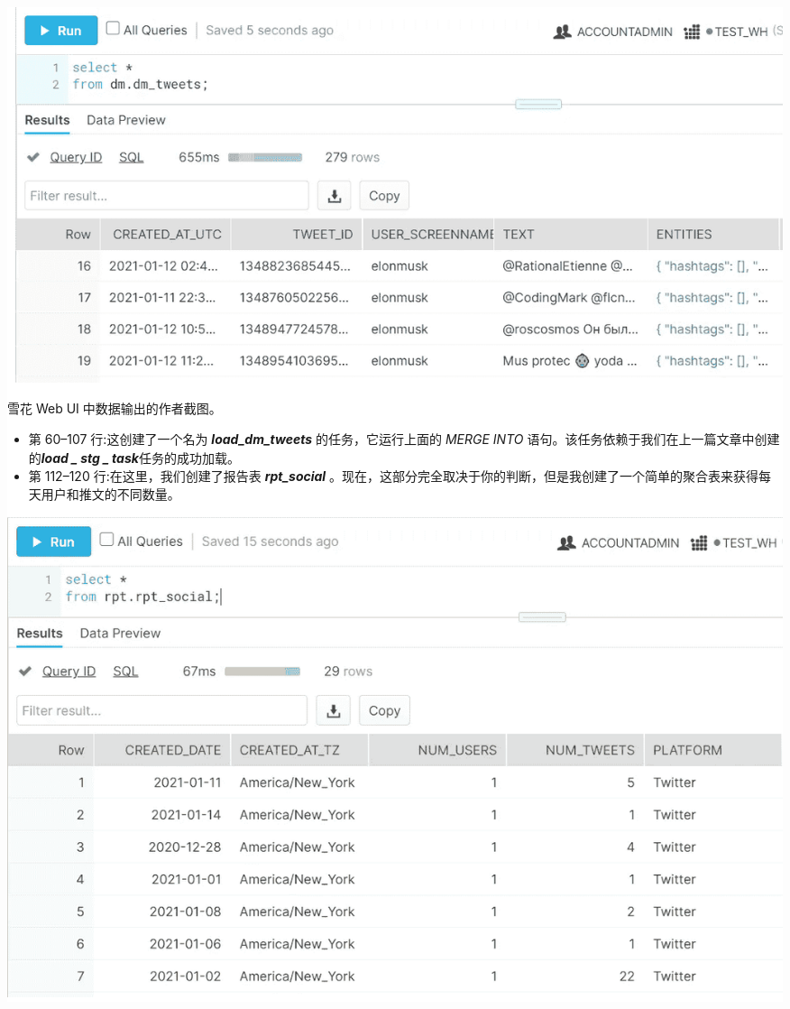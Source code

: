 ![](img/fd5834e1eb12328a262ac05eb7fbb6fc.png)

雪花 Web UI 中数据输出的作者截图。

*   第 60–107 行:这创建了一个名为 ***load_dm_tweets*** 的任务，它运行上面的 *MERGE INTO* 语句。该任务依赖于我们在上一篇文章中创建的***load _ stg _ task***任务的成功加载。
*   第 112–120 行:在这里，我们创建了报告表 ***rpt_social*** 。现在，这部分完全取决于你的判断，但是我创建了一个简单的聚合表来获得每天用户和推文的不同数量。

![](img/0bde77855e420cb951d27ef8c3a5dd32.png)
